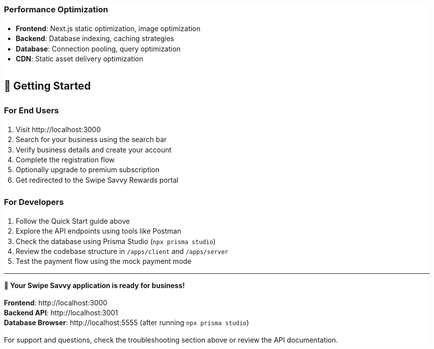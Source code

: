 ### Performance Optimization
- **Frontend**: Next.js static optimization, image optimization
- **Backend**: Database indexing, caching strategies
- **Database**: Connection pooling, query optimization
- **CDN**: Static asset delivery optimization

## 🎉 Getting Started

### For End Users
1. Visit http://localhost:3000
2. Search for your business using the search bar
3. Verify business details and create your account
4. Complete the registration flow
5. Optionally upgrade to premium subscription
6. Get redirected to the Swipe Savvy Rewards portal

### For Developers  
1. Follow the Quick Start guide above
2. Explore the API endpoints using tools like Postman
3. Check the database using Prisma Studio (`npx prisma studio`)
4. Review the codebase structure in `/apps/client` and `/apps/server`
5. Test the payment flow using the mock payment mode

---

**🚀 Your Swipe Savvy application is ready for business!**

**Frontend**: http://localhost:3000  
**Backend API**: http://localhost:3001  
**Database Browser**: http://localhost:5555 (after running `npx prisma studio`)

For support and questions, check the troubleshooting section above or review the API documentation. 